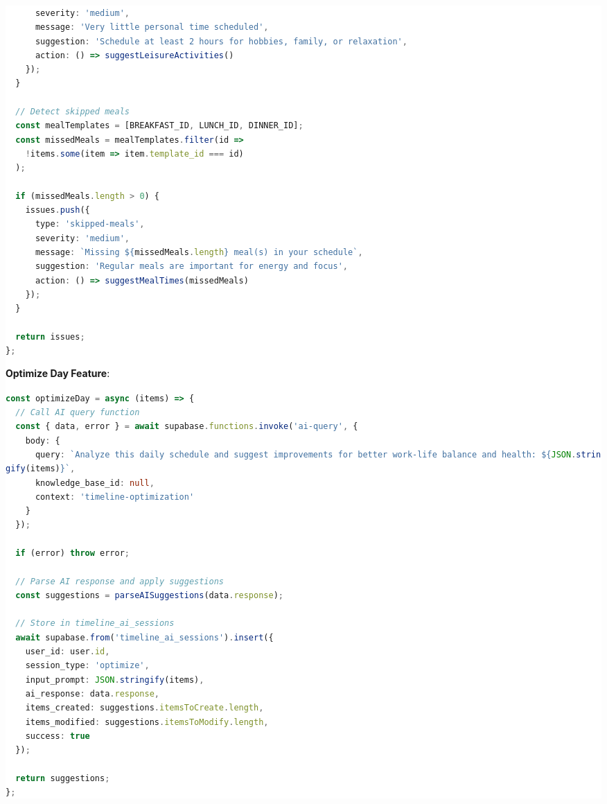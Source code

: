 ```typescript
      severity: 'medium',
      message: 'Very little personal time scheduled',
      suggestion: 'Schedule at least 2 hours for hobbies, family, or relaxation',
      action: () => suggestLeisureActivities()
    });
  }

  // Detect skipped meals
  const mealTemplates = [BREAKFAST_ID, LUNCH_ID, DINNER_ID];
  const missedMeals = mealTemplates.filter(id =>
    !items.some(item => item.template_id === id)
  );

  if (missedMeals.length > 0) {
    issues.push({
      type: 'skipped-meals',
      severity: 'medium',
      message: `Missing ${missedMeals.length} meal(s) in your schedule`,
      suggestion: 'Regular meals are important for energy and focus',
      action: () => suggestMealTimes(missedMeals)
    });
  }

  return issues;
};
```

**Optimize Day Feature**:
```typescript
const optimizeDay = async (items) => {
  // Call AI query function
  const { data, error } = await supabase.functions.invoke('ai-query', {
    body: {
      query: `Analyze this daily schedule and suggest improvements for better work-life balance and health: ${JSON.stringify(items)}`,
      knowledge_base_id: null,
      context: 'timeline-optimization'
    }
  });

  if (error) throw error;

  // Parse AI response and apply suggestions
  const suggestions = parseAISuggestions(data.response);

  // Store in timeline_ai_sessions
  await supabase.from('timeline_ai_sessions').insert({
    user_id: user.id,
    session_type: 'optimize',
    input_prompt: JSON.stringify(items),
    ai_response: data.response,
    items_created: suggestions.itemsToCreate.length,
    items_modified: suggestions.itemsToModify.length,
    success: true
  });

  return suggestions;
};
```
